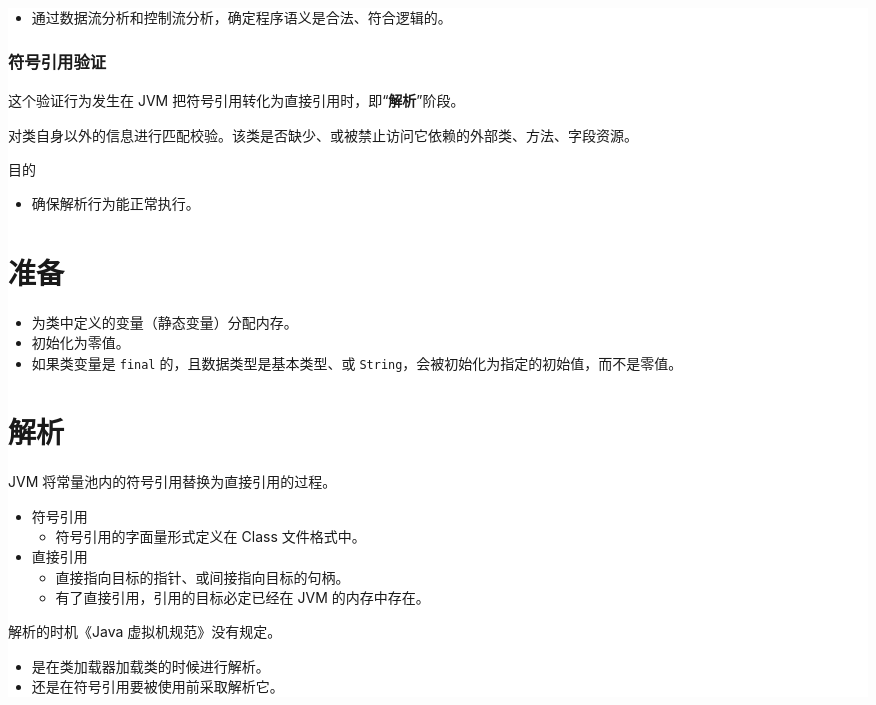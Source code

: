 - 通过数据流分析和控制流分析，确定程序语义是合法、符合逻辑的。

### 符号引用验证

这个验证行为发生在 JVM 把符号引用转化为直接引用时，即“**解析**”阶段。

对类自身以外的信息进行匹配校验。该类是否缺少、或被禁止访问它依赖的外部类、方法、字段资源。

目的

- 确保解析行为能正常执行。

# 准备

- 为类中定义的变量（静态变量）分配内存。
- 初始化为零值。
- 如果类变量是 `final` 的，且数据类型是基本类型、或 `String`，会被初始化为指定的初始值，而不是零值。

# 解析

JVM 将常量池内的符号引用替换为直接引用的过程。

- 符号引用
  - 符号引用的字面量形式定义在 Class 文件格式中。
- 直接引用
  - 直接指向目标的指针、或间接指向目标的句柄。
  - 有了直接引用，引用的目标必定已经在 JVM 的内存中存在。

解析的时机《Java 虚拟机规范》没有规定。

- 是在类加载器加载类的时候进行解析。
- 还是在符号引用要被使用前采取解析它。

